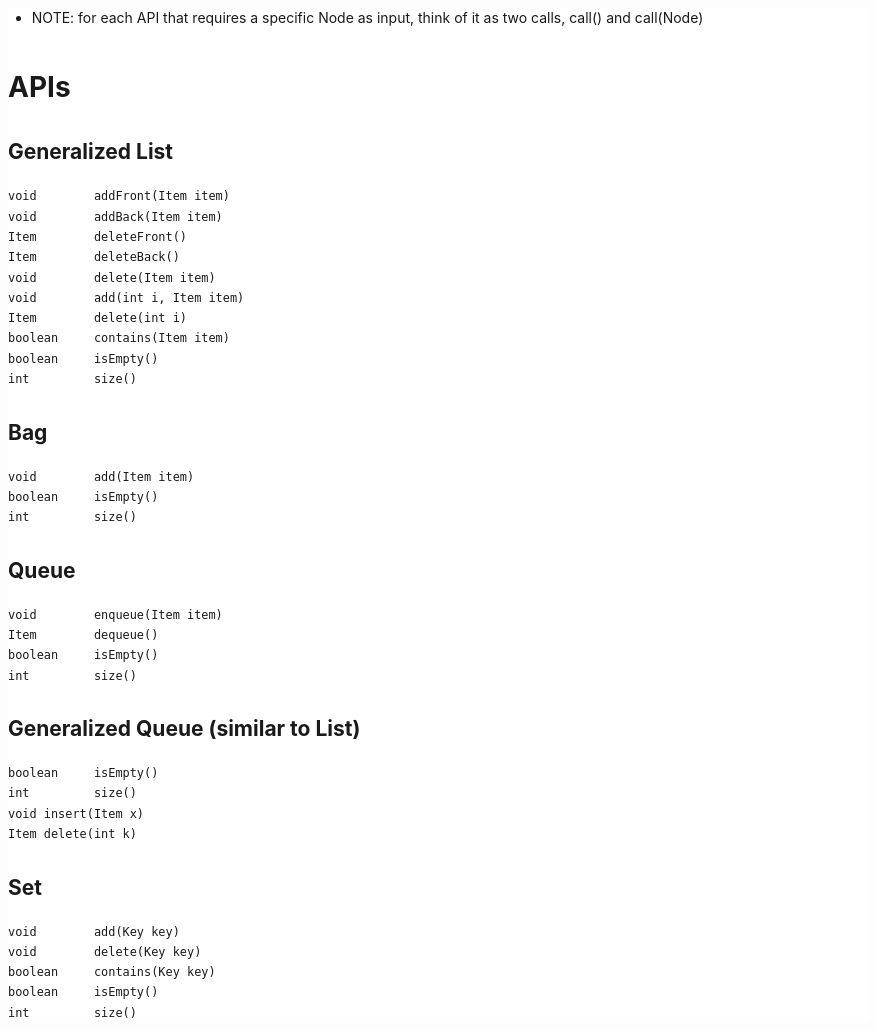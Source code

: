 - NOTE: for each API that requires a specific Node as input, think of it as two calls, call() and call(Node)

# APIs
## Generalized List
```
void        addFront(Item item)
void        addBack(Item item)
Item        deleteFront()
Item        deleteBack()
void        delete(Item item)
void        add(int i, Item item)
Item        delete(int i)
boolean     contains(Item item)
boolean     isEmpty()
int         size()
```

## Bag
```
void        add(Item item)
boolean     isEmpty()
int         size()
```

## Queue
```
void        enqueue(Item item)
Item        dequeue()
boolean     isEmpty()
int         size()
```

## Generalized Queue (similar to List)
```
boolean     isEmpty()
int         size()
void insert(Item x)
Item delete(int k)
```

## Set
```
void        add(Key key)
void        delete(Key key)
boolean     contains(Key key)
boolean     isEmpty()
int         size()
```
